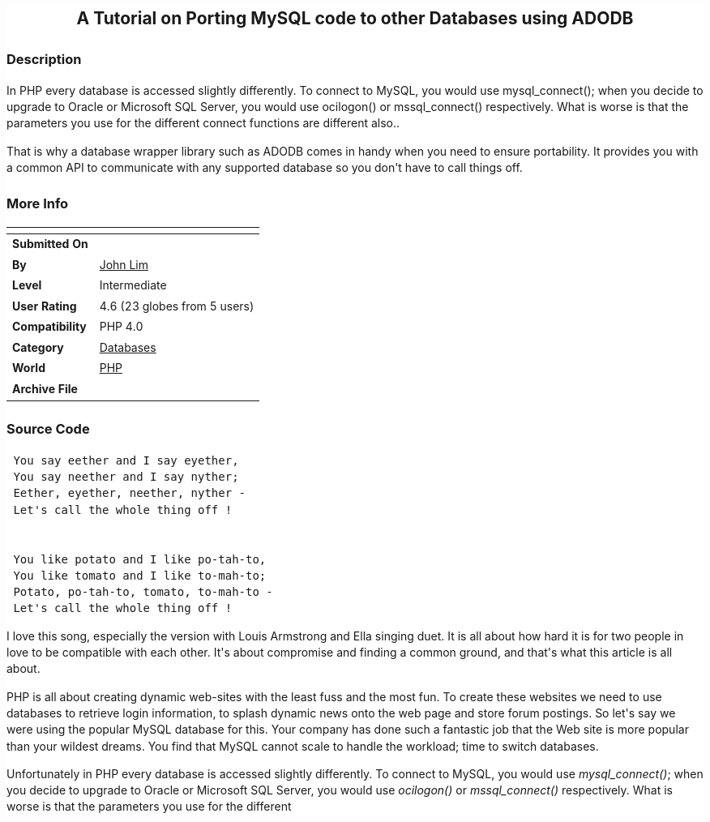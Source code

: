 ﻿<div align="center">

## A Tutorial on Porting MySQL code to other Databases using ADODB


</div>

### Description

In PHP every database is accessed slightly differently. To connect to MySQL, you would use mysql_connect(); when you decide to upgrade to Oracle or Microsoft SQL Server, you would use ocilogon() or mssql_connect() respectively. What is worse is that the parameters you use for the different connect functions are different also..

That is why a database wrapper library such as ADODB comes in handy when you need to ensure portability. It provides you with a common API to communicate with any supported database so you don't have to call things off.
 
### More Info
 


<span>             |<span>
---                |---
**Submitted On**   |
**By**             |[John Lim](https://github.com/Planet-Source-Code/PSCIndex/blob/master/ByAuthor/john-lim.md)
**Level**          |Intermediate
**User Rating**    |4.6 (23 globes from 5 users)
**Compatibility**  |PHP 4\.0
**Category**       |[Databases](https://github.com/Planet-Source-Code/PSCIndex/blob/master/ByCategory/databases__8-5.md)
**World**          |[PHP](https://github.com/Planet-Source-Code/PSCIndex/blob/master/ByWorld/php.md)
**Archive File**   |[](https://github.com/Planet-Source-Code/john-lim-a-tutorial-on-porting-mysql-code-to-other-databases-using-adodb__8-242/archive/master.zip)





### Source Code

<pre> You say eether and I say eyether,
 You say neether and I say nyther;
 Eether, eyether, neether, nyther -
 Let's call the whole thing off !
<br>
 You like potato and I like po-tah-to,
 You like tomato and I like to-mah-to;
 Potato, po-tah-to, tomato, to-mah-to -
 Let's call the whole thing off !
</pre>
<p>I love this song, especially the version with Louis Armstrong and Ella singing
 duet. It is all about how hard it is for two people in love to be compatible
 with each other. It's about compromise and finding a common ground, and that's
 what this article is all about.
<p>PHP is all about creating dynamic web-sites with the least fuss and the most
 fun. To create these websites we need to use databases to retrieve login information,
 to splash dynamic news onto the web page and store forum postings. So let's
 say we were using the popular MySQL database for this. Your company has done
 such a fantastic job that the Web site is more popular than your wildest dreams.
 You find that MySQL cannot scale to handle the workload; time to switch databases.
<p> Unfortunately in PHP every database is accessed slightly differently. To connect
 to MySQL, you would use <i>mysql_connect()</i>; when you decide to upgrade to
 Oracle or Microsoft SQL Server, you would use <i>ocilogon() </i>or <i>mssql_connect()</i>
 respectively. What is worse is that the parameters you use for the different